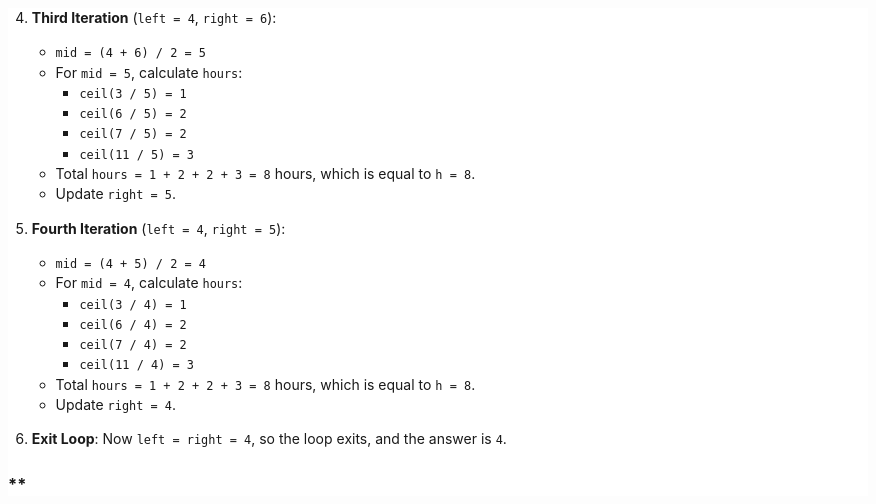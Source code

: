 4. **Third Iteration** (`left = 4`, `right = 6`):
   - `mid = (4 + 6) / 2 = 5`
   - For `mid = 5`, calculate `hours`:
     - `ceil(3 / 5) = 1`
     - `ceil(6 / 5) = 2`
     - `ceil(7 / 5) = 2`
     - `ceil(11 / 5) = 3`
   - Total `hours = 1 + 2 + 2 + 3 = 8` hours, which is equal to `h = 8`.
   - Update `right = 5`.

5. **Fourth Iteration** (`left = 4`, `right = 5`):
   - `mid = (4 + 5) / 2 = 4`
   - For `mid = 4`, calculate `hours`:
     - `ceil(3 / 4) = 1`
     - `ceil(6 / 4) = 2`
     - `ceil(7 / 4) = 2`
     - `ceil(11 / 4) = 3`
   - Total `hours = 1 + 2 + 2 + 3 = 8` hours, which is equal to `h = 8`.
   - Update `right = 4`.

6. **Exit Loop**: Now `left = right = 4`, so the loop exits, and the answer is `4`.

### **
